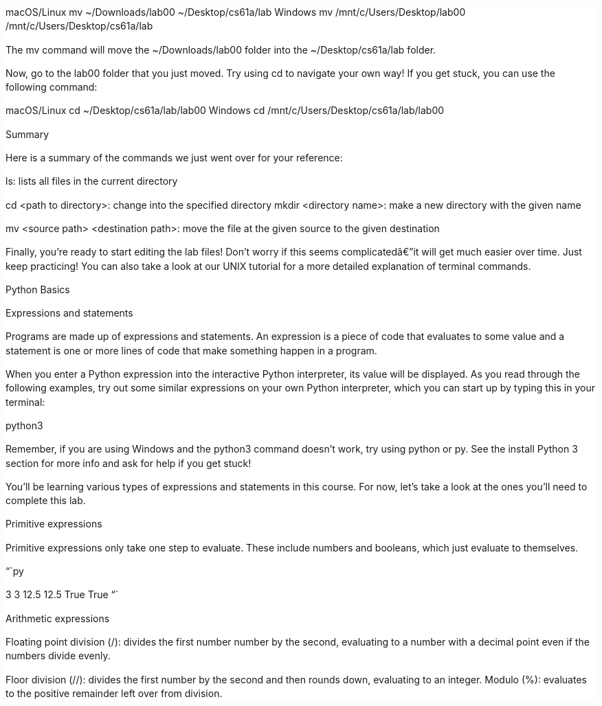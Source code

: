 macOS/Linux mv ~/Downloads/lab00 ~/Desktop/cs61a/lab Windows mv /mnt/c/Users/Desktop/lab00 /mnt/c/Users/Desktop/cs61a/lab

The mv command will move the ~/Downloads/lab00 folder into the ~/Desktop/cs61a/lab folder.

Now, go to the lab00 folder that you just moved. Try using cd to navigate your own way! If you get stuck, you can use the following command:

macOS/Linux cd ~/Desktop/cs61a/lab/lab00 Windows cd /mnt/c/Users/Desktop/cs61a/lab/lab00

Summary

Here is a summary of the commands we just went over for your reference:

ls: lists all files in the current directory

cd &lt;path to directory&gt;: change into the specified directory mkdir &lt;directory name&gt;: make a new directory with the given name

mv &lt;source path&gt; &lt;destination path&gt;: move the file at the given source to the given destination

Finally, you’re ready to start editing the lab files! Don’t worry if this seems complicatedâ€”it will get much easier over time. Just keep practicing! You can also take a look at our UNIX tutorial for a more detailed explanation of terminal commands.

Python Basics

Expressions and statements

Programs are made up of expressions and statements. An expression is a piece of code that evaluates to some value and a statement is one or more lines of code that make something happen in a program.

When you enter a Python expression into the interactive Python interpreter, its value will be displayed. As you read through the following examples, try out some similar expressions on your own Python interpreter, which you can start up by typing this in your terminal:

python3

Remember, if you are using Windows and the python3 command doesn’t work, try using python or py. See the install Python 3 section for more info and ask for help if you get stuck!

You’ll be learning various types of expressions and statements in this course. For now, let’s take a look at the ones you’ll need to complete this lab.

Primitive expressions

Primitive expressions only take one step to evaluate. These include numbers and booleans, which just evaluate to themselves.

“`py

3 3 12.5 12.5 True True “`

Arithmetic expressions

Floating point division (/): divides the first number number by the second, evaluating to a number with a decimal point even if the numbers divide evenly.

Floor division (//): divides the first number by the second and then rounds down, evaluating to an integer. Modulo (%): evaluates to the positive remainder left over from division.

